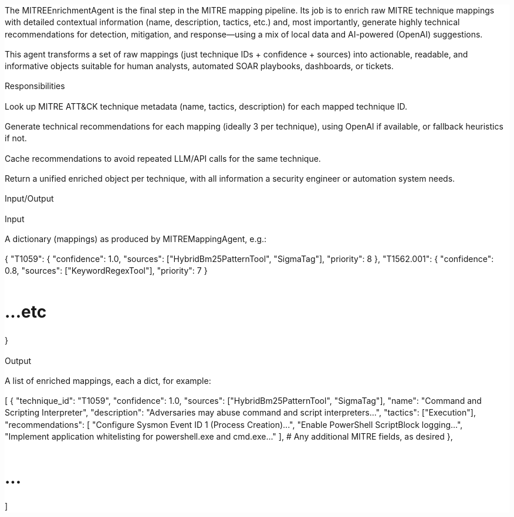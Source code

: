 The MITREEnrichmentAgent is the final step in the MITRE mapping pipeline. Its job is to enrich raw MITRE technique mappings with detailed contextual information (name, description, tactics, etc.) and, most importantly, generate highly technical recommendations for detection, mitigation, and response—using a mix of local data and AI-powered (OpenAI) suggestions. 

This agent transforms a set of raw mappings (just technique IDs + confidence + sources) into actionable, readable, and informative objects suitable for human analysts, automated SOAR playbooks, dashboards, or tickets. 

 

Responsibilities 

Look up MITRE ATT&CK technique metadata (name, tactics, description) for each mapped technique ID. 

Generate technical recommendations for each mapping (ideally 3 per technique), using OpenAI if available, or fallback heuristics if not. 

Cache recommendations to avoid repeated LLM/API calls for the same technique. 

Return a unified enriched object per technique, with all information a security engineer or automation system needs. 

 

Input/Output 

Input 

A dictionary (mappings) as produced by MITREMappingAgent, e.g.: 

{ 
  "T1059": { 
    "confidence": 1.0, 
    "sources": ["HybridBm25PatternTool", "SigmaTag"], 
    "priority": 8 
  }, 
  "T1562.001": { 
    "confidence": 0.8, 
    "sources": ["KeywordRegexTool"], 
    "priority": 7 
  } 
  # ...etc 
} 
  

Output 

A list of enriched mappings, each a dict, for example: 

[ 
  { 
    "technique_id": "T1059", 
    "confidence": 1.0, 
    "sources": ["HybridBm25PatternTool", "SigmaTag"], 
    "name": "Command and Scripting Interpreter", 
    "description": "Adversaries may abuse command and script interpreters...", 
    "tactics": ["Execution"], 
    "recommendations": [ 
      "Configure Sysmon Event ID 1 (Process Creation)...", 
      "Enable PowerShell ScriptBlock logging...", 
      "Implement application whitelisting for powershell.exe and cmd.exe..." 
    ], 
    # Any additional MITRE fields, as desired 
  }, 
  # ... 
] 